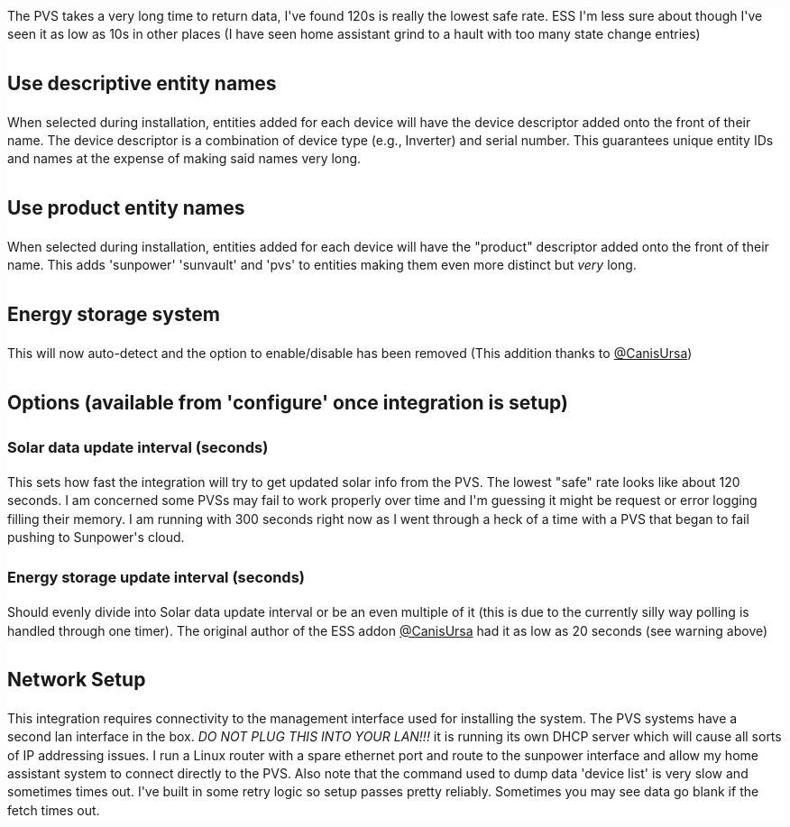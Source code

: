    The PVS takes a very long time to return data, I've found 120s is really the lowest safe rate.
   ESS I'm less sure about though I've seen it as low as 10s in other places
   (I have seen home assistant grind to a hault with too many state change entries)

## Use descriptive entity names

When selected during installation, entities added for each device will have the device
descriptor added onto the front of their name.  The device descriptor is a combination of
device type (e.g., Inverter) and serial number.  This guarantees unique entity IDs and names
at the expense of making said names very long.

## Use product entity names

When selected during installation, entities added for each device will have the "product"
descriptor added onto the front of their name.  This adds 'sunpower' 'sunvault' and 'pvs'
to entities making them even more distinct but *very* long.

## Energy storage system

This will now auto-detect and the option to enable/disable has been
removed (This addition thanks to [@CanisUrsa](https://github.com/CanisUrsa))

## Options (available from 'configure' once integration is setup)

### Solar data update interval (seconds)

This sets how fast the integration will try to get updated solar info from the PVS.
The lowest "safe" rate looks like about 120 seconds.  I am concerned some PVSs may fail
to work properly over time and I'm guessing it might be request or error logging filling
their memory.  I am running with 300 seconds right now as I went through a heck of a time
with a PVS that began to fail pushing to Sunpower's cloud.

### Energy storage update interval (seconds)

Should evenly divide into Solar data update interval or be an even multiple of it (this is due to the
currently silly way polling is handled through one timer).  The original author of the ESS addon
[@CanisUrsa](https://github.com/CanisUrsa) had it as low as 20 seconds (see warning above)

## Network Setup

This integration requires connectivity to the management interface used for installing the system.
The PVS systems have a second lan interface in the box.  *DO NOT PLUG THIS INTO YOUR LAN!!!*
it is running its own DHCP server which will cause all sorts of IP addressing issues.
I run a Linux router with a spare ethernet port and route to the sunpower interface and allow
my home assistant system to connect directly to the PVS.  Also note that the command used to
dump data 'device list' is very slow and sometimes times out.  I've built in some retry logic
so setup passes pretty reliably.  Sometimes you may see data go blank if the fetch times out.
